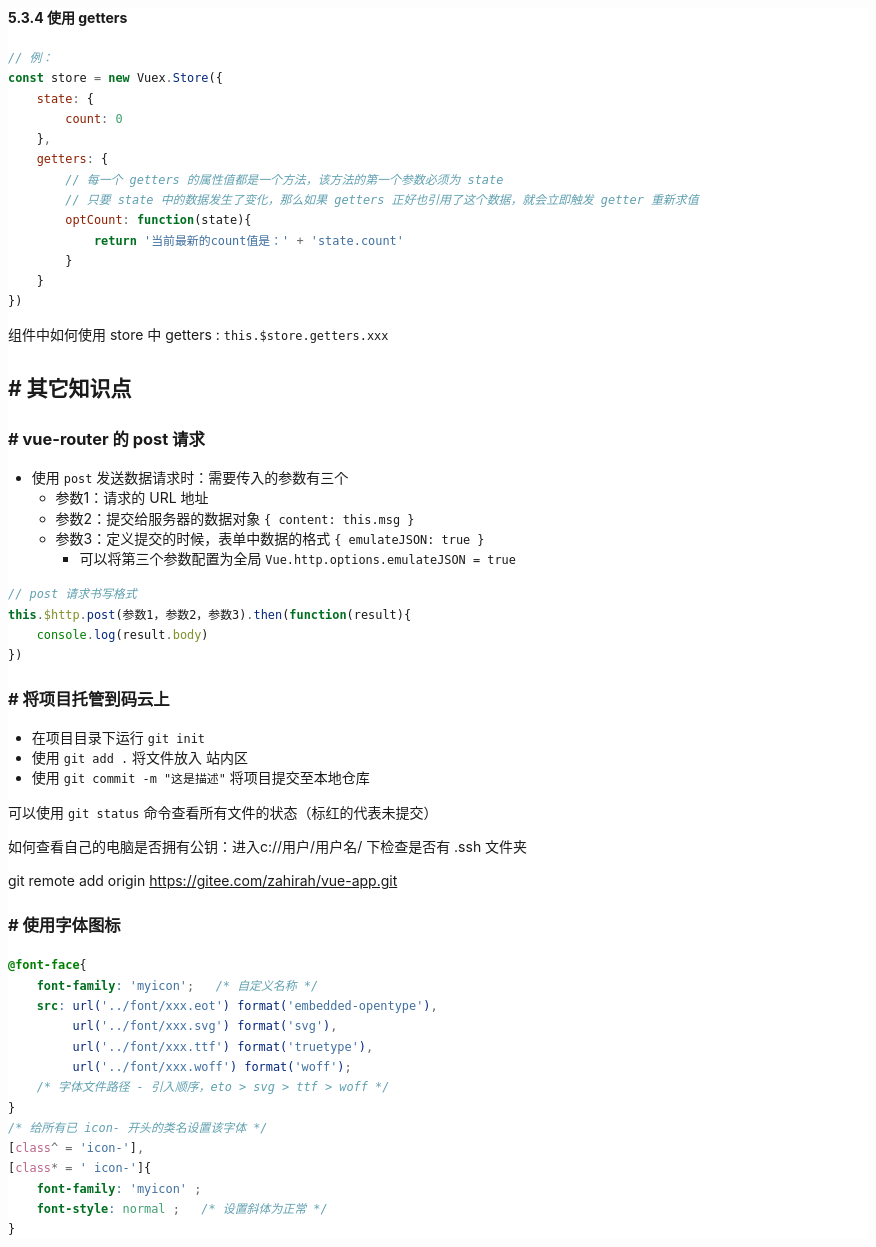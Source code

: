 #### 5.3.4 使用 getters 

```javascript
// 例：
const store = new Vuex.Store({
    state: {
        count: 0
    },
    getters: {
        // 每一个 getters 的属性值都是一个方法，该方法的第一个参数必须为 state
        // 只要 state 中的数据发生了变化，那么如果 getters 正好也引用了这个数据，就会立即触发 getter 重新求值
        optCount: function(state){
            return '当前最新的count值是：' + 'state.count'
        }
    }
})
```
组件中如何使用 store 中 getters :  `this.$store.getters.xxx` 

## # 其它知识点

### # vue-router 的 post 请求

+ 使用 `post` 发送数据请求时：需要传入的参数有三个
  + 参数1：请求的 URL 地址
  + 参数2：提交给服务器的数据对象  `{ content: this.msg }`
  + 参数3：定义提交的时候，表单中数据的格式  `{ emulateJSON: true }`
    + 可以将第三个参数配置为全局 `Vue.http.options.emulateJSON = true` 

```javascript
// post 请求书写格式
this.$http.post(参数1，参数2，参数3).then(function(result){
    console.log(result.body)
})
```

### # 将项目托管到码云上

+ 在项目目录下运行 `git init`
+ 使用 `git add .` 将文件放入 站内区
+ 使用 `git commit -m "这是描述"` 将项目提交至本地仓库

可以使用 `git status` 命令查看所有文件的状态（标红的代表未提交）

如何查看自己的电脑是否拥有公钥：进入c://用户/用户名/ 下检查是否有 .ssh 文件夹

git remote add origin https://gitee.com/zahirah/vue-app.git

### # 使用字体图标

```css
@font-face{
    font-family: 'myicon';   /* 自定义名称 */
    src: url('../font/xxx.eot') format('embedded-opentype'), 
         url('../font/xxx.svg') format('svg'), 
         url('../font/xxx.ttf') format('truetype'), 
         url('../font/xxx.woff') format('woff');  
    /* 字体文件路径 - 引入顺序，eto > svg > ttf > woff */
}
/* 给所有已 icon- 开头的类名设置该字体 */
[class^ = 'icon-'],
[class* = ' icon-']{
    font-family: 'myicon' ;
    font-style: normal ;   /* 设置斜体为正常 */ 
}
```
